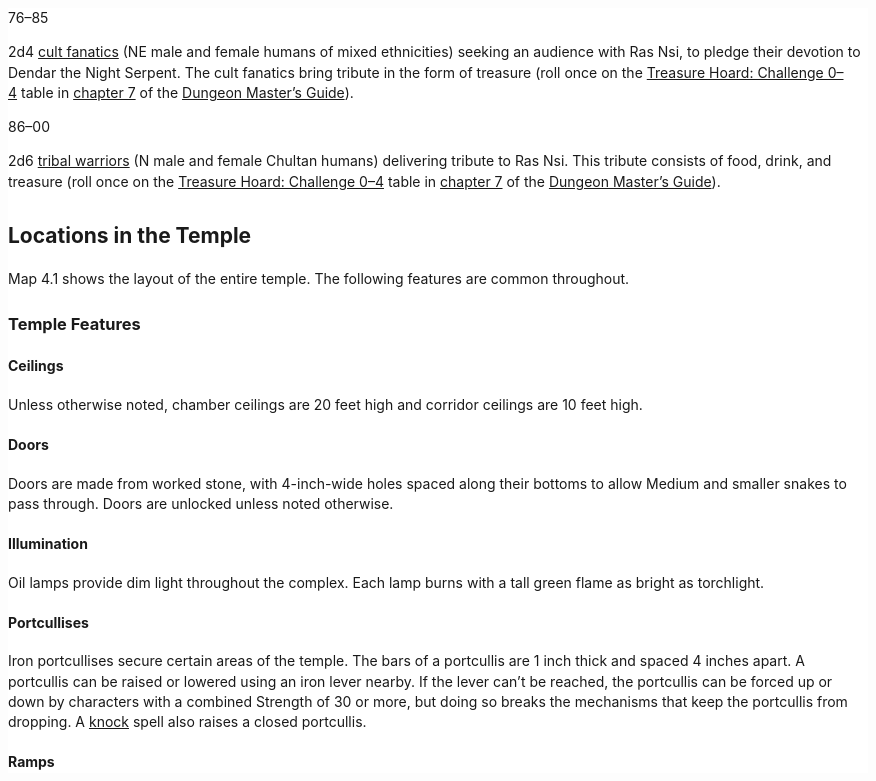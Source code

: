 76–85

2d4 [cult fanatics](https://www.dndbeyond.com/monsters/16836-cult-fanatic) (NE male and female humans of mixed ethnicities) seeking an audience with Ras Nsi, to pledge their devotion to Dendar the Night Serpent. The cult fanatics bring tribute in the form of treasure (roll once on the [Treasure Hoard: Challenge 0–4](https://www.dndbeyond.com/sources/dmg/treasure#TreasureHoardChallenge04) table in [chapter 7](https://www.dndbeyond.com/sources/dmg/treasure#RandomTreasure) of the [Dungeon Master’s Guide](https://www.dndbeyond.com/sources/dmg)).

86–00

2d6 [tribal warriors](https://www.dndbeyond.com/monsters/17038-tribal-warrior) (N male and female Chultan humans) delivering tribute to Ras Nsi. This tribute consists of food, drink, and treasure (roll once on the [Treasure Hoard: Challenge 0–4](https://www.dndbeyond.com/sources/dmg/treasure#TreasureHoardChallenge04) table in [chapter 7](https://www.dndbeyond.com/sources/dmg/treasure#RandomTreasure) of the [Dungeon Master’s Guide](https://www.dndbeyond.com/sources/dmg)).

## [](https://www.dndbeyond.com/sources/toa/fane-of-the-night-serpent#LocationsintheTemple)Locations in the Temple

Map 4.1 shows the layout of the entire temple. The following features are common throughout.

### [](https://www.dndbeyond.com/sources/toa/fane-of-the-night-serpent#TempleFeatures)Temple Features

#### [](https://www.dndbeyond.com/sources/toa/fane-of-the-night-serpent#Ceilings)Ceilings

Unless otherwise noted, chamber ceilings are 20 feet high and corridor ceilings are 10 feet high.

#### [](https://www.dndbeyond.com/sources/toa/fane-of-the-night-serpent#Doors)Doors

Doors are made from worked stone, with 4-inch-wide holes spaced along their bottoms to allow Medium and smaller snakes to pass through. Doors are unlocked unless noted otherwise.

#### [](https://www.dndbeyond.com/sources/toa/fane-of-the-night-serpent#Illumination)Illumination

Oil lamps provide dim light throughout the complex. Each lamp burns with a tall green flame as bright as torchlight.

#### [](https://www.dndbeyond.com/sources/toa/fane-of-the-night-serpent#Portcullises)Portcullises

Iron portcullises secure certain areas of the temple. The bars of a portcullis are 1 inch thick and spaced 4 inches apart. A portcullis can be raised or lowered using an iron lever nearby. If the lever can’t be reached, the portcullis can be forced up or down by characters with a combined Strength of 30 or more, but doing so breaks the mechanisms that keep the portcullis from dropping. A [knock](https://www.dndbeyond.com/spells/knock) spell also raises a closed portcullis.

#### [](https://www.dndbeyond.com/sources/toa/fane-of-the-night-serpent#Ramps)Ramps
